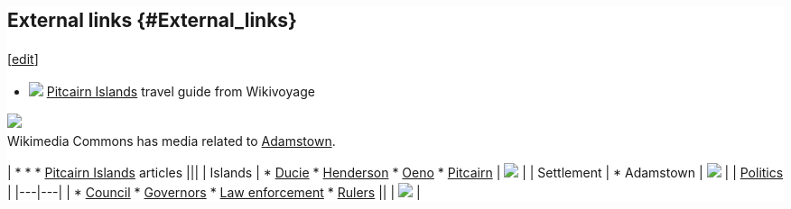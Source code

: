 External links {#External_links}
--------------------------------

\[[edit](/w/index.php?title=Adamstown,_Pitcairn_Islands&action=edit&section=9 "Edit section: External links")\]

* [![](//upload.wikimedia.org/wikipedia/commons/thumb/d/dd/Wikivoyage-Logo-v3-icon.svg/16px-Wikivoyage-Logo-v3-icon.svg.png)](/wiki/File:Wikivoyage-Logo-v3-icon.svg) [Pitcairn Islands](https://en.wikivoyage.org/wiki/Pitcairn_Islands#Q48273 "voy:Pitcairn Islands") travel guide from Wikivoyage

[![](//upload.wikimedia.org/wikipedia/en/thumb/4/4a/Commons-logo.svg/30px-Commons-logo.svg.png)](/wiki/File:Commons-logo.svg)  
Wikimedia Commons has media related to [Adamstown](https://commons.wikimedia.org/wiki/Category:Adamstown "commons:Category:Adamstown").  

|                                                                                                                                                                                                                                                                                                                                                                                                                                                                                                            * [](/wiki/Template:Pitcairn_topics "Template:Pitcairn topics") * [](/wiki/Template_talk:Pitcairn_topics "Template talk:Pitcairn topics") * [](/wiki/Special:EditPage/Template:Pitcairn_topics "Special:EditPage/Template:Pitcairn topics") [Pitcairn Islands](/wiki/Pitcairn_Islands "Pitcairn Islands") articles                                                                                                                                                                                                                                                                                                                                                                                                                                                                                                            |||
|                                        Islands                                        |                                                                                                                                                                                                                                                                                                                                                                               * [Ducie](/wiki/Ducie_Island "Ducie Island") * [Henderson](/wiki/Henderson_Island_(Pitcairn_Islands) "Henderson Island (Pitcairn Islands)") * [Oeno](/wiki/Oeno_Island "Oeno Island") * [Pitcairn](/wiki/Pitcairn_Island "Pitcairn Island")                                                                                                                                                                                                                                                                                                                                                                               | [![](//upload.wikimedia.org/wikipedia/commons/thumb/c/c2/Coat_of_arms_of_the_Pitcairn_Islands.svg/70px-Coat_of_arms_of_the_Pitcairn_Islands.svg.png)](/wiki/Coat_of_arms_of_the_Pitcairn_Islands "Coat of arms of the Pitcairn Islands") |
|                                      Settlement                                       |                                                                                                                                                                                                                                                                                                                                                                                                                                                                                               * Adamstown                                                                                                                                                                                                                                                                                                                                                                                                                                                                                               | [![](//upload.wikimedia.org/wikipedia/commons/thumb/c/c2/Coat_of_arms_of_the_Pitcairn_Islands.svg/70px-Coat_of_arms_of_the_Pitcairn_Islands.svg.png)](/wiki/Coat_of_arms_of_the_Pitcairn_Islands "Coat of arms of the Pitcairn Islands") |
| [Politics](/wiki/Politics_of_the_Pitcairn_Islands "Politics of the Pitcairn Islands") |                                                                                                                                                                                                                                                                                                                 |---|---| | * [Council](/wiki/Island_Council_(Pitcairn) "Island Council (Pitcairn)") * [Governors](/wiki/Governor_of_Pitcairn "Governor of Pitcairn") * [Law enforcement](/wiki/Law_enforcement_in_the_Pitcairn_Islands "Law enforcement in the Pitcairn Islands") * [Rulers](/wiki/List_of_rulers_of_the_Pitcairn_Islands "List of rulers of the Pitcairn Islands") ||                                                                                                                                                                                                                                                                                                                 | [![](//upload.wikimedia.org/wikipedia/commons/thumb/c/c2/Coat_of_arms_of_the_Pitcairn_Islands.svg/70px-Coat_of_arms_of_the_Pitcairn_Islands.svg.png)](/wiki/Coat_of_arms_of_the_Pitcairn_Islands "Coat of arms of the Pitcairn Islands") |